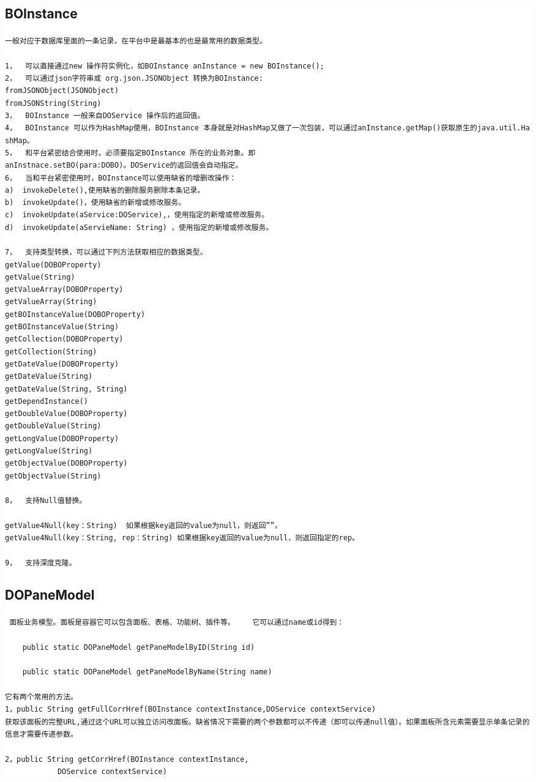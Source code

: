 


## BOInstance ##
```
一般对应于数据库里面的一条记录，在平台中是最基本的也是最常用的数据类型。

1，	可以直接通过new 操作符实例化，如BOInstance anInstance = new BOInstance();
2，	可以通过json字符串或 org.json.JSONObject 转换为BOInstance: 
fromJSONObject(JSONObject)
fromJSONString(String)
3，	BOInstance 一般来自DOService 操作后的返回值。
4，	BOInstance 可以作为HashMap使用，BOInstance 本身就是对HashMap又做了一次包装，可以通过anInstance.getMap()获取原生的java.util.HashMap。
5，	和平台紧密结合使用时，必须要指定BOInstance 所在的业务对象。即
anInstnace.setBO(para:DOBO)。DOService的返回值会自动指定。
6，	当和平台紧密使用时，BOInstance可以使用缺省的增删改操作：
a)	invokeDelete(),使用缺省的删除服务删除本条记录。
b)	invokeUpdate()，使用缺省的新增或修改服务。
c)	invokeUpdate(aService:DOService),，使用指定的新增或修改服务。
d)	invokeUpdate(aServieName: String) ，使用指定的新增或修改服务。

7，	支持类型转换，可以通过下列方法获取相应的数据类型。
getValue(DOBOProperty)
getValue(String)
getValueArray(DOBOProperty)
getValueArray(String)
getBOInstanceValue(DOBOProperty)
getBOInstanceValue(String)
getCollection(DOBOProperty)
getCollection(String)
getDateValue(DOBOProperty)
getDateValue(String)
getDateValue(String, String)
getDependInstance()
getDoubleValue(DOBOProperty)
getDoubleValue(String)
getLongValue(DOBOProperty)
getLongValue(String)
getObjectValue(DOBOProperty)
getObjectValue(String)

8，	支持Null值替换。

getValue4Null(key：String)  如果根据key返回的value为null，则返回””。
getValue4Null(key：String, rep：String) 如果根据key返回的value为null，则返回指定的rep。

9，	支持深度克隆。
```

## DOPaneModel ##
```
 面板业务模型。面板是容器它可以包含面板、表格、功能树、插件等。	它可以通过name或id得到：

	public static DOPaneModel getPaneModelByID(String id) 

	public static DOPaneModel getPaneModelByName(String name) 

它有两个常用的方法。
1，public String getFullCorrHref(BOInstance contextInstance,DOService contextService)
获取该面板的完整URL,通过这个URL可以独立访问改面板。缺省情况下需要的两个参数都可以不传递（即可以传递null值）。如果面板所含元素需要显示单条记录的信息才需要传递参数。
			
2，public String getCorrHref(BOInstance contextInstance,
			DOService contextService) 
```